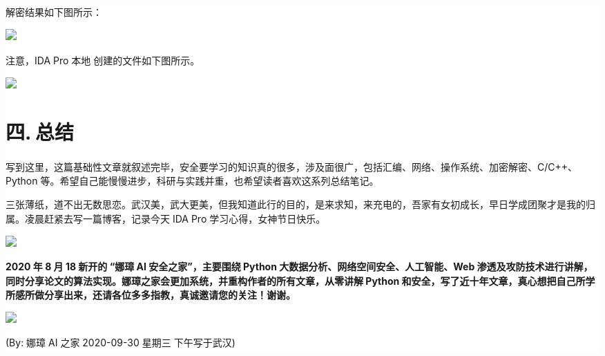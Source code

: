解密结果如下图所示：

![](https://mmbiz.qpic.cn/mmbiz_png/0RFmxdZEDROULA4K3ibaoMJswcvptITQCsgUWL8bMqJJyWzS119vqlGpOwRx9dibyExG93KicWfoa5nHSmPoQ0VSA/640?wx_fmt=png)

注意，IDA Pro 本地 创建的文件如下图所示。

![](https://mmbiz.qpic.cn/mmbiz_png/0RFmxdZEDROULA4K3ibaoMJswcvptITQCZ1zWicys5VWNsjEHkmanjiaS04XibrzZkNk44rdvIcK1oXuIGfZZU3wMg/640?wx_fmt=png)

四. 总结
=====

写到这里，这篇基础性文章就叙述完毕，安全要学习的知识真的很多，涉及面很广，包括汇编、网络、操作系统、加密解密、C/C++、Python 等。希望自己能慢慢进步，科研与实践并重，也希望读者喜欢这系列总结笔记。

三张薄纸，道不出无数思恋。武汉美，武大更美，但我知道此行的目的，是来求知，来充电的，吾家有女初成长，早日学成团聚才是我的归属。凌晨赶紧去写一篇博客，记录今天 IDA Pro 学习心得，女神节日快乐。

![](https://mmbiz.qpic.cn/mmbiz_png/0RFmxdZEDROULA4K3ibaoMJswcvptITQCrSicGED4usoibgV9QtTXQ8OeBDqQ8O8cKZfMl6yvfh2dm33eia203UiayA/640?wx_fmt=png)

**2020 年 8 月 18 新开的 “娜璋 AI 安全之家”，主要围绕 Python 大数据分析、网络空间安全、人工智能、Web 渗透及攻防技术进行讲解，同时分享论文的算法实现。娜璋之家会更加系统，并重构作者的所有文章，从零讲解 Python 和安全，写了近十年文章，真心想把自己所学所感所做分享出来，还请各位多多指教，真诚邀请您的关注！谢谢。**

![](https://mmbiz.qpic.cn/mmbiz_png/0RFmxdZEDROULA4K3ibaoMJswcvptITQCMnKLzickOex34XEgkTibF75CZ2CHbDsgicJn3RRZyGdcTveUJUtRCPSVA/640?wx_fmt=png)

(By: 娜璋 AI 之家 2020-09-30 星期三 下午写于武汉)